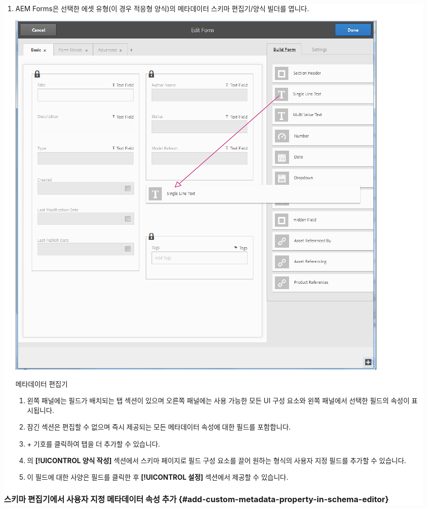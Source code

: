 1. AEM Forms은 선택한 에셋 유형(이 경우 적응형 양식)의 메타데이터 스키마 편집기/양식 빌더를 엽니다.

   ![적응형 양식 유형에 대한 메타데이터 스키마 편집기](assets/metadata-schema-editor-for-adaptive-form-type.png)

   메타데이터 편집기

   1. 왼쪽 패널에는 필드가 배치되는 탭 섹션이 있으며 오른쪽 패널에는 사용 가능한 모든 UI 구성 요소와 왼쪽 패널에서 선택한 필드의 속성이 표시됩니다.

   1. 잠긴 섹션은 편집할 수 없으며 즉시 제공되는 모든 메타데이터 속성에 대한 필드를 포함합니다.

   1. &#x200B;+ 기호를 클릭하여 탭을 더 추가할 수 있습니다.

   1. 의 **[!UICONTROL 양식 작성]** 섹션에서 스키마 페이지로 필드 구성 요소를 끌어 원하는 형식의 사용자 지정 필드를 추가할 수 있습니다.
   1. 이 필드에 대한 사양은 필드를 클릭한 후 **[!UICONTROL 설정]** 섹션에서 제공할 수 있습니다.

### 스키마 편집기에서 사용자 지정 메타데이터 속성 추가 {#add-custom-metadata-property-in-schema-editor}
